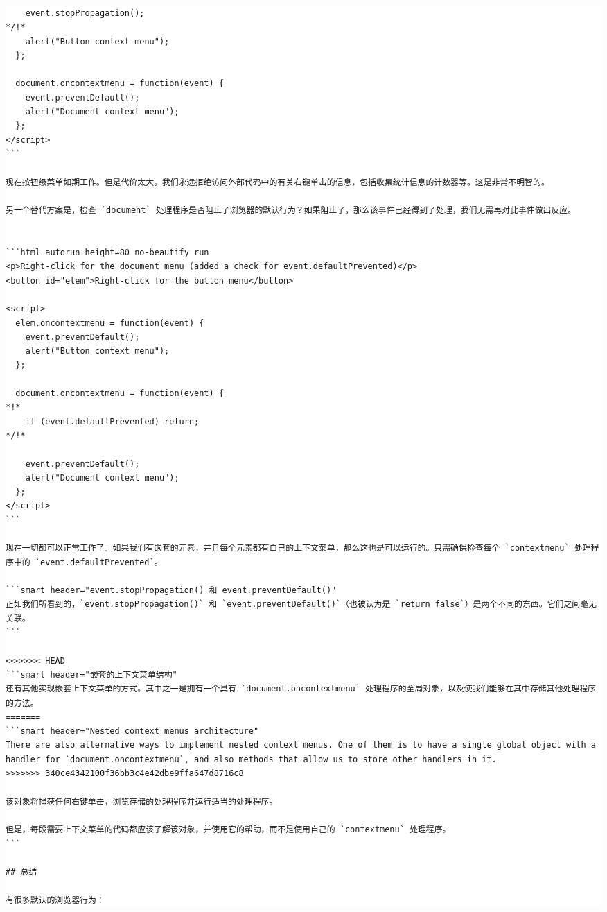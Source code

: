 ````
    event.stopPropagation();
*/!*
    alert("Button context menu");
  };

  document.oncontextmenu = function(event) {
    event.preventDefault();
    alert("Document context menu");
  };
</script>
```

现在按钮级菜单如期工作。但是代价太大，我们永远拒绝访问外部代码中的有关右键单击的信息，包括收集统计信息的计数器等。这是非常不明智的。

另一个替代方案是，检查 `document` 处理程序是否阻止了浏览器的默认行为？如果阻止了，那么该事件已经得到了处理，我们无需再对此事件做出反应。


```html autorun height=80 no-beautify run
<p>Right-click for the document menu (added a check for event.defaultPrevented)</p>
<button id="elem">Right-click for the button menu</button>

<script>
  elem.oncontextmenu = function(event) {
    event.preventDefault();
    alert("Button context menu");
  };

  document.oncontextmenu = function(event) {
*!*
    if (event.defaultPrevented) return;
*/!*

    event.preventDefault();
    alert("Document context menu");
  };
</script>
```

现在一切都可以正常工作了。如果我们有嵌套的元素，并且每个元素都有自己的上下文菜单，那么这也是可以运行的。只需确保检查每个 `contextmenu` 处理程序中的 `event.defaultPrevented`。

```smart header="event.stopPropagation() 和 event.preventDefault()"
正如我们所看到的，`event.stopPropagation()` 和 `event.preventDefault()`（也被认为是 `return false`）是两个不同的东西。它们之间毫无关联。
```

<<<<<<< HEAD
```smart header="嵌套的上下文菜单结构"
还有其他实现嵌套上下文菜单的方式。其中之一是拥有一个具有 `document.oncontextmenu` 处理程序的全局对象，以及使我们能够在其中存储其他处理程序的方法。
=======
```smart header="Nested context menus architecture"
There are also alternative ways to implement nested context menus. One of them is to have a single global object with a handler for `document.oncontextmenu`, and also methods that allow us to store other handlers in it.
>>>>>>> 340ce4342100f36bb3c4e42dbe9ffa647d8716c8

该对象将捕获任何右键单击，浏览存储的处理程序并运行适当的处理程序。

但是，每段需要上下文菜单的代码都应该了解该对象，并使用它的帮助，而不是使用自己的 `contextmenu` 处理程序。
```

## 总结

有很多默认的浏览器行为：
````